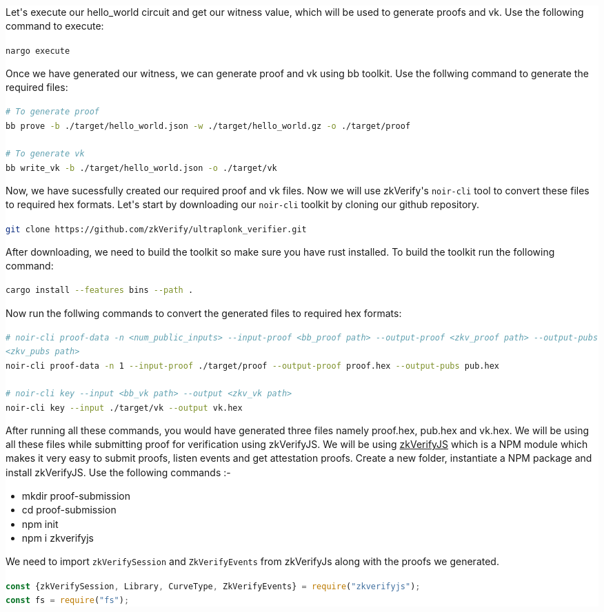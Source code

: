 Let's execute our hello_world circuit and get our witness value, which will be used to generate proofs and vk. Use the following command to execute:
```bash
nargo execute
```

Once we have generated our witness, we can generate proof and vk using bb toolkit. Use the follwing command to generate the required files:
```bash
# To generate proof
bb prove -b ./target/hello_world.json -w ./target/hello_world.gz -o ./target/proof

# To generate vk
bb write_vk -b ./target/hello_world.json -o ./target/vk

```

Now, we have sucessfully created our required proof and vk files. Now we will use zkVerify's ```noir-cli``` tool to convert these files to required hex formats. Let's start by downloading our ```noir-cli``` toolkit by cloning our github repository.
```bash
git clone https://github.com/zkVerify/ultraplonk_verifier.git
```

After downloading, we need to build the toolkit so make sure you have rust installed. To build the toolkit run the following command:
```bash
cargo install --features bins --path .
```

Now run the follwing commands to convert the generated files to required hex formats:
```bash
# noir-cli proof-data -n <num_public_inputs> --input-proof <bb_proof path> --output-proof <zkv_proof path> --output-pubs <zkv_pubs path>
noir-cli proof-data -n 1 --input-proof ./target/proof --output-proof proof.hex --output-pubs pub.hex

# noir-cli key --input <bb_vk path> --output <zkv_vk path>
noir-cli key --input ./target/vk --output vk.hex
```

After running all these commands, you would have generated three files namely proof.hex, pub.hex and vk.hex. We will be using all these files while submitting proof for verification using zkVerifyJS. We will be using [zkVerifyJS](https://docs.zkverify.io/tutorials/submit-proofs/typescript-example) which is a NPM module which makes it very easy to submit proofs, listen events and get attestation proofs. Create a new folder, instantiate a NPM package and install zkVerifyJS. Use the following commands :- 

- mkdir proof-submission
- cd proof-submission
- npm init
- npm i zkverifyjs

We need to import ```zkVerifySession``` and ```ZkVerifyEvents``` from zkVerifyJs along with the proofs we generated.

```js
const {zkVerifySession, Library, CurveType, ZkVerifyEvents} = require("zkverifyjs");
const fs = require("fs");
```
